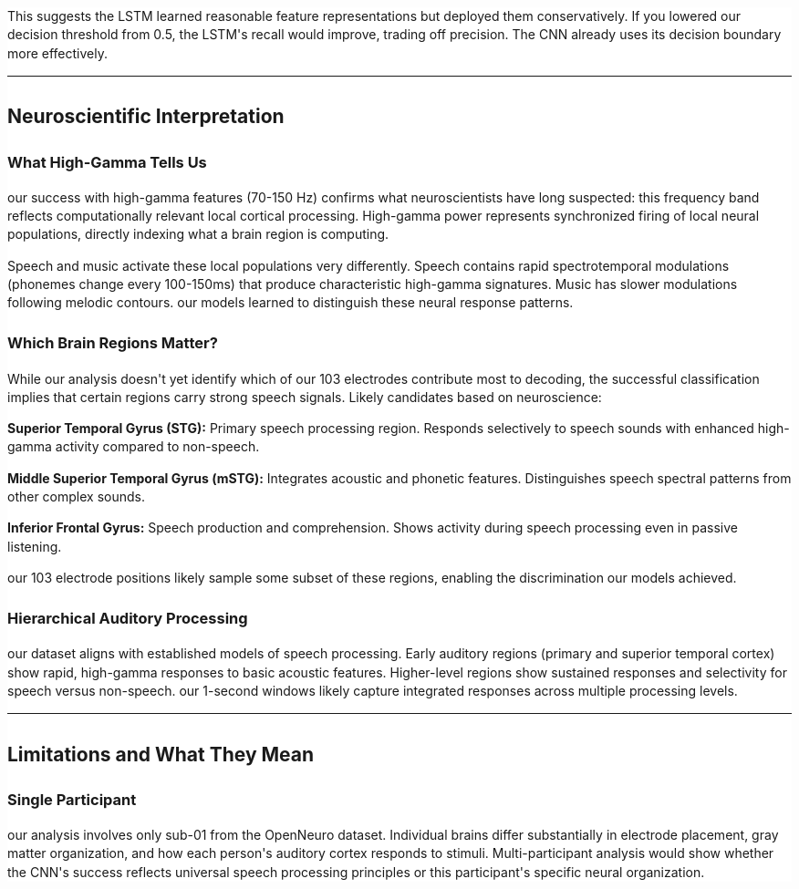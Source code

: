 This suggests the LSTM learned reasonable feature representations but deployed them conservatively. If you lowered our decision threshold from 0.5, the LSTM's recall would improve, trading off precision. The CNN already uses its decision boundary more effectively.

---

## Neuroscientific Interpretation

### What High-Gamma Tells Us

our success with high-gamma features (70-150 Hz) confirms what neuroscientists have long suspected: this frequency band reflects computationally relevant local cortical processing. High-gamma power represents synchronized firing of local neural populations, directly indexing what a brain region is computing.

Speech and music activate these local populations very differently. Speech contains rapid spectrotemporal modulations (phonemes change every 100-150ms) that produce characteristic high-gamma signatures. Music has slower modulations following melodic contours. our models learned to distinguish these neural response patterns.

### Which Brain Regions Matter?

While our analysis doesn't yet identify which of our 103 electrodes contribute most to decoding, the successful classification implies that certain regions carry strong speech signals. Likely candidates based on neuroscience:

**Superior Temporal Gyrus (STG):** Primary speech processing region. Responds selectively to speech sounds with enhanced high-gamma activity compared to non-speech.

**Middle Superior Temporal Gyrus (mSTG):** Integrates acoustic and phonetic features. Distinguishes speech spectral patterns from other complex sounds.

**Inferior Frontal Gyrus:** Speech production and comprehension. Shows activity during speech processing even in passive listening.

our 103 electrode positions likely sample some subset of these regions, enabling the discrimination our models achieved.

### Hierarchical Auditory Processing

our dataset aligns with established models of speech processing. Early auditory regions (primary and superior temporal cortex) show rapid, high-gamma responses to basic acoustic features. Higher-level regions show sustained responses and selectivity for speech versus non-speech. our 1-second windows likely capture integrated responses across multiple processing levels.

---

## Limitations and What They Mean

### Single Participant

our analysis involves only sub-01 from the OpenNeuro dataset. Individual brains differ substantially in electrode placement, gray matter organization, and how each person's auditory cortex responds to stimuli. Multi-participant analysis would show whether the CNN's success reflects universal speech processing principles or this participant's specific neural organization.
